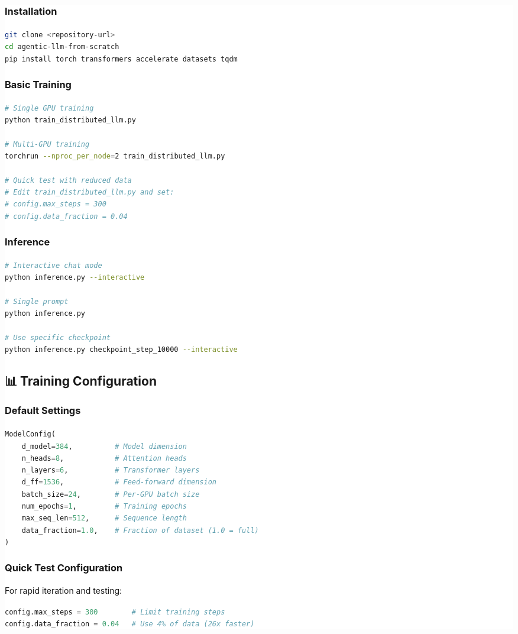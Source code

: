 ### Installation
```bash
git clone <repository-url>
cd agentic-llm-from-scratch
pip install torch transformers accelerate datasets tqdm
```

### Basic Training
```bash
# Single GPU training
python train_distributed_llm.py

# Multi-GPU training
torchrun --nproc_per_node=2 train_distributed_llm.py

# Quick test with reduced data
# Edit train_distributed_llm.py and set:
# config.max_steps = 300
# config.data_fraction = 0.04
```

### Inference
```bash
# Interactive chat mode
python inference.py --interactive

# Single prompt
python inference.py

# Use specific checkpoint
python inference.py checkpoint_step_10000 --interactive
```

## 📊 Training Configuration

### Default Settings
```python
ModelConfig(
    d_model=384,          # Model dimension
    n_heads=8,            # Attention heads
    n_layers=6,           # Transformer layers
    d_ff=1536,            # Feed-forward dimension
    batch_size=24,        # Per-GPU batch size
    num_epochs=1,         # Training epochs
    max_seq_len=512,      # Sequence length
    data_fraction=1.0,    # Fraction of dataset (1.0 = full)
)
```

### Quick Test Configuration
For rapid iteration and testing:
```python
config.max_steps = 300        # Limit training steps
config.data_fraction = 0.04   # Use 4% of data (26x faster)
```
